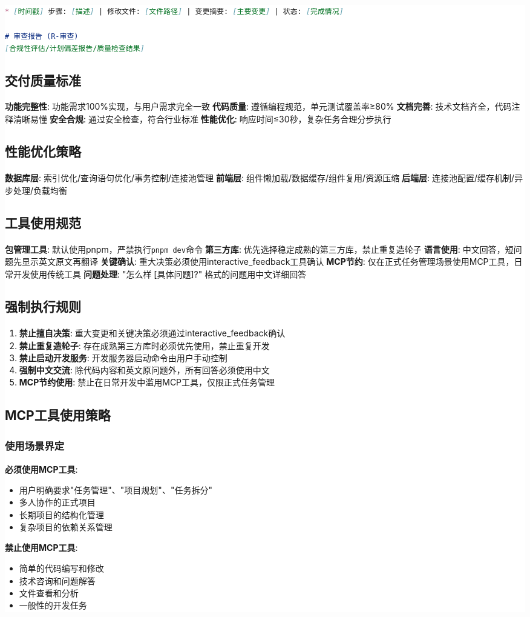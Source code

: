 ```markdown
* [时间戳] 步骤: [描述] | 修改文件: [文件路径] | 变更摘要: [主要变更] | 状态: [完成情况]

# 审查报告 (R-审查)
[合规性评估/计划偏差报告/质量检查结果]
```

## 交付质量标准
**功能完整性**: 功能需求100%实现，与用户需求完全一致
**代码质量**: 遵循编程规范，单元测试覆盖率≥80%
**文档完善**: 技术文档齐全，代码注释清晰易懂
**安全合规**: 通过安全检查，符合行业标准
**性能优化**: 响应时间≤30秒，复杂任务合理分步执行

## 性能优化策略
**数据库层**: 索引优化/查询语句优化/事务控制/连接池管理
**前端层**: 组件懒加载/数据缓存/组件复用/资源压缩
**后端层**: 连接池配置/缓存机制/异步处理/负载均衡

## 工具使用规范
**包管理工具**: 默认使用pnpm，严禁执行`pnpm dev`命令
**第三方库**: 优先选择稳定成熟的第三方库，禁止重复造轮子
**语言使用**: 中文回答，短问题先显示英文原文再翻译
**关键确认**: 重大决策必须使用interactive_feedback工具确认
**MCP节约**: 仅在正式任务管理场景使用MCP工具，日常开发使用传统工具
**问题处理**: "怎么样 [具体问题]?" 格式的问题用中文详细回答

## 强制执行规则
1. **禁止擅自决策**: 重大变更和关键决策必须通过interactive_feedback确认
2. **禁止重复造轮子**: 存在成熟第三方库时必须优先使用，禁止重复开发
3. **禁止启动开发服务**: 开发服务器启动命令由用户手动控制
4. **强制中文交流**: 除代码内容和英文原问题外，所有回答必须使用中文
5. **MCP节约使用**: 禁止在日常开发中滥用MCP工具，仅限正式任务管理

## MCP工具使用策略

### 使用场景界定
**必须使用MCP工具**:
- 用户明确要求"任务管理"、"项目规划"、"任务拆分"
- 多人协作的正式项目
- 长期项目的结构化管理
- 复杂项目的依赖关系管理

**禁止使用MCP工具**:
- 简单的代码编写和修改
- 技术咨询和问题解答
- 文件查看和分析
- 一般性的开发任务
